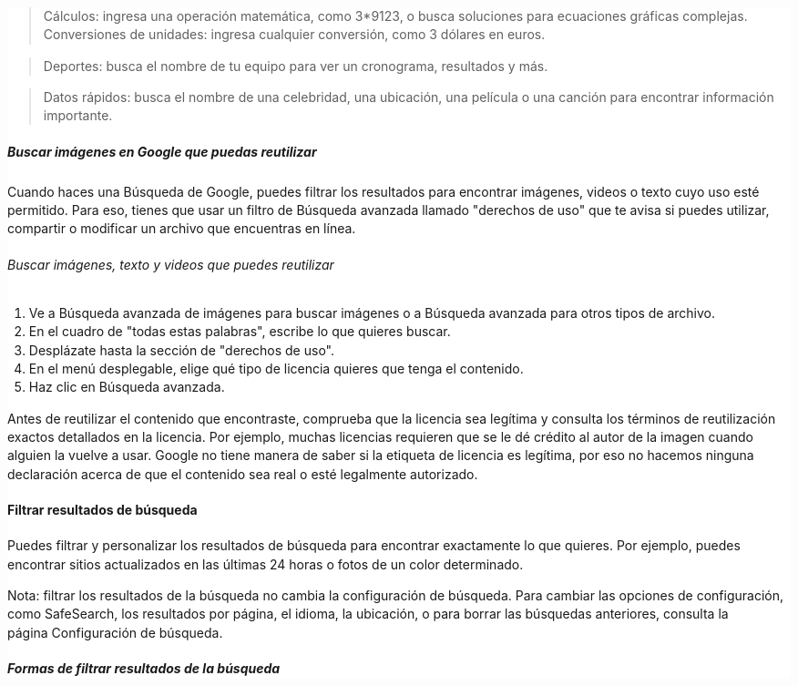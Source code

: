 > Cálculos: ingresa una operación matemática, como 3\*9123, o busca
    soluciones para ecuaciones gráficas complejas.
> Conversiones de unidades: ingresa cualquier conversión, como 3
    dólares en euros.

> Deportes: busca el nombre de tu equipo para ver un cronograma,
    resultados y más. 

> Datos rápidos: busca el nombre de una celebridad, una ubicación, una
    película o una canción para encontrar información importante. 

##### Buscar imágenes en Google que puedas reutilizar

Cuando haces una Búsqueda de Google, puedes filtrar los resultados para
encontrar imágenes, videos o texto cuyo uso esté permitido. Para eso,
tienes que usar un filtro de Búsqueda avanzada llamado "derechos de uso"
que te avisa si puedes utilizar, compartir o modificar un archivo que
encuentras en línea.

###### Buscar imágenes, texto y videos que puedes reutilizar

1.  Ve a Búsqueda avanzada de
    imágenes para
    buscar imágenes o a Búsqueda
    avanzada para
    otros tipos de archivo.
2.  En el cuadro de "todas estas palabras", escribe lo que quieres
    buscar.
3.  Desplázate hasta la sección de "derechos de uso".
4.  En el menú desplegable, elige qué tipo de licencia quieres que tenga
    el contenido.
5.  Haz clic en Búsqueda avanzada.

Antes de reutilizar el contenido que encontraste, comprueba que la
licencia sea legítima y consulta los términos de reutilización exactos
detallados en la licencia. Por ejemplo, muchas licencias requieren que
se le dé crédito al autor de la imagen cuando alguien la vuelve a usar.
Google no tiene manera de saber si la etiqueta de licencia es legítima,
por eso no hacemos ninguna declaración acerca de que el contenido sea
real o esté legalmente autorizado.

#### Filtrar resultados de búsqueda

Puedes filtrar y personalizar los resultados de búsqueda para encontrar
exactamente lo que quieres. Por ejemplo, puedes encontrar sitios
actualizados en las últimas 24 horas o fotos de un color determinado.

Nota: filtrar los resultados de la búsqueda no cambia la configuración
de búsqueda. Para cambiar las opciones de configuración, como
SafeSearch, los resultados por página, el idioma, la ubicación, o para
borrar las búsquedas anteriores, consulta la página Configuración de
búsqueda. 

##### Formas de filtrar resultados de la búsqueda
